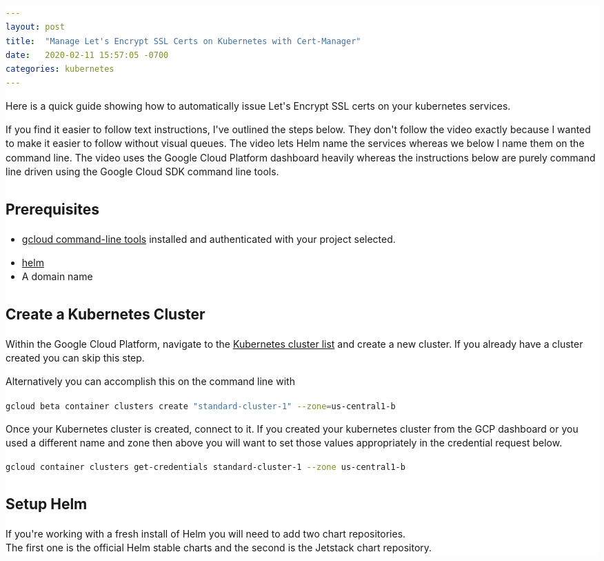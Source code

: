```yaml
---
layout: post
title:  "Manage Let's Encrypt SSL Certs on Kubernetes with Cert-Manager"
date:   2020-02-11 15:57:05 -0700
categories: kubernetes
---
```

Here is a quick guide showing how to automatically issue Let's Encrypt SSL certs on your kubernetes services.
<figure class="video_container">
  <iframe width="740" height="435" src="https://www.youtube.com/embed/LH4nLtUpuBI" frameborder="0" allowfullscreen="true"> </iframe>
</figure>

If you find it easier to follow text instructions, I've outlined the steps below.  They don't follow the video exactly
because I wanted to make it easier to follow without visual queues.  The video lets Helm name the services whereas
we below I name them on the command line.   The video uses the Google Cloud Platform dashboard heavily whereas the 
instructions below are purely command line driven using the Google Cloud SDK command line tools.

## Prerequisites
* [gcloud command-line tools](https://cloud.google.com/sdk/docs/#install_the_latest_cloud_tools_version_cloudsdk_current_version) installed and authenticated with your project selected.
- [helm](https://helm.sh/docs/intro/install/)
- A domain name

## Create a Kubernetes Cluster
Within the Google Cloud Platform, navigate to the [Kubernetes cluster list](https://console.cloud.google.com/kubernetes/list) 
and create a new cluster. If you already have a cluster created you can skip this step.

Alternatively you can accomplish this on the command line with

```bash
gcloud beta container clusters create "standard-cluster-1" --zone=us-central1-b
```

Once your Kubernetes cluster is created, connect to it.  If you created your kubernetes cluster
from the GCP dashboard or you used a different name and zone then above you will want to set those
values appropriately in the credential request below.

```bash
gcloud container clusters get-credentials standard-cluster-1 --zone us-central1-b 
```

## Setup Helm
If you're working with a fresh install of Helm you will need to add two chart repositories.  
The first one is the official Helm stable charts and the second is the Jetstack chart repository. 
